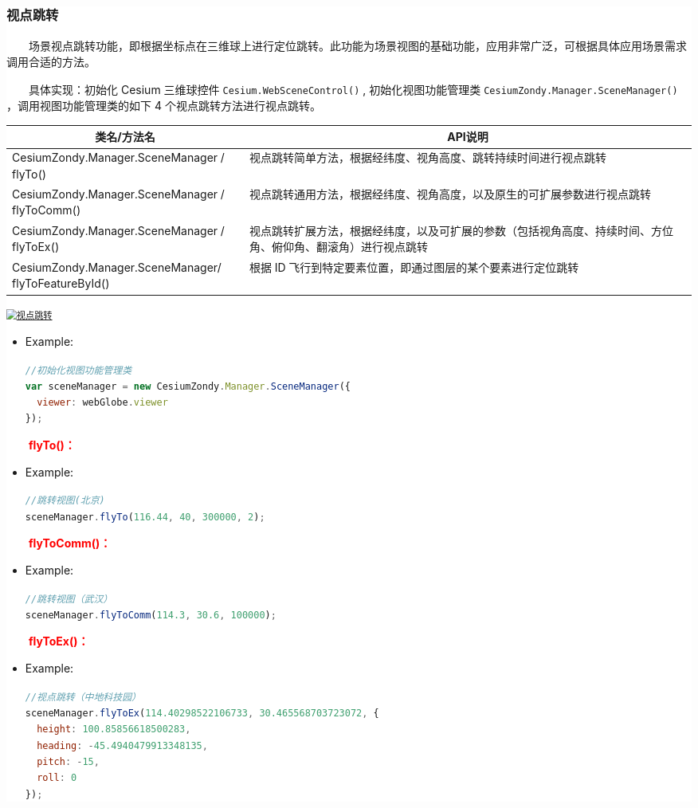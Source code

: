 ### 视点跳转

&ensp;&ensp;&ensp;&ensp;场景视点跳转功能，即根据坐标点在三维球上进行定位跳转。此功能为场景视图的基础功能，应用非常广泛，可根据具体应用场景需求调用合适的方法。

&ensp;&ensp;&ensp;&ensp;具体实现：初始化 Cesium 三维球控件 `Cesium.WebSceneControl()` , 初始化视图功能管理类 `CesiumZondy.Manager.SceneManager()` ，调用视图功能管理类的如下 4 个视点跳转方法进行视点跳转。


|  类名/方法名          |     API说明    |
| -------------- |----------------|
| CesiumZondy.Manager.SceneManager / flyTo() |  视点跳转简单方法，根据经纬度、视角高度、跳转持续时间进行视点跳转 |
| CesiumZondy.Manager.SceneManager / flyToComm() | 视点跳转通用方法，根据经纬度、视角高度，以及原生的可扩展参数进行视点跳转 |
| CesiumZondy.Manager.SceneManager / flyToEx() | 视点跳转扩展方法，根据经纬度，以及可扩展的参数（包括视角高度、持续时间、方位角、俯仰角、翻滚角）进行视点跳转 |
| CesiumZondy.Manager.SceneManager/ flyToFeatureById() | 根据 ID 飞行到特定要素位置，即通过图层的某个要素进行定位跳转|

<a href="http://192.168.82.91:8089/#/modules/cesium/scene/scene-fly" target="_blank">
 <img src="./static/modules/cesium/source/img/dev/1104-scene-fly.png" alt="视点跳转" style="zoom:80%;" />
</a>

- Example:
  ```Javascript
  //初始化视图功能管理类
  var sceneManager = new CesiumZondy.Manager.SceneManager({
    viewer: webGlobe.viewer
  });
  ```

&ensp;&ensp;&ensp;&ensp;**<font color=red>flyTo()：</font>**

* Example:
  ```Javascript
  //跳转视图(北京)
  sceneManager.flyTo(116.44, 40, 300000, 2);
  ```

&ensp;&ensp;&ensp;&ensp;**<font color=red>flyToComm()：</font>**

* Example:
  ```Javascript
  //跳转视图（武汉）
  sceneManager.flyToComm(114.3, 30.6, 100000);
  ```

&ensp;&ensp;&ensp;&ensp;**<font color=red>flyToEx()：</font>**

* Example:
  ```Javascript
  //视点跳转（中地科技园）
  sceneManager.flyToEx(114.40298522106733, 30.465568703723072, {
    height: 100.85856618500283,
    heading: -45.4940479913348135,
    pitch: -15,
    roll: 0
  });
  ```
